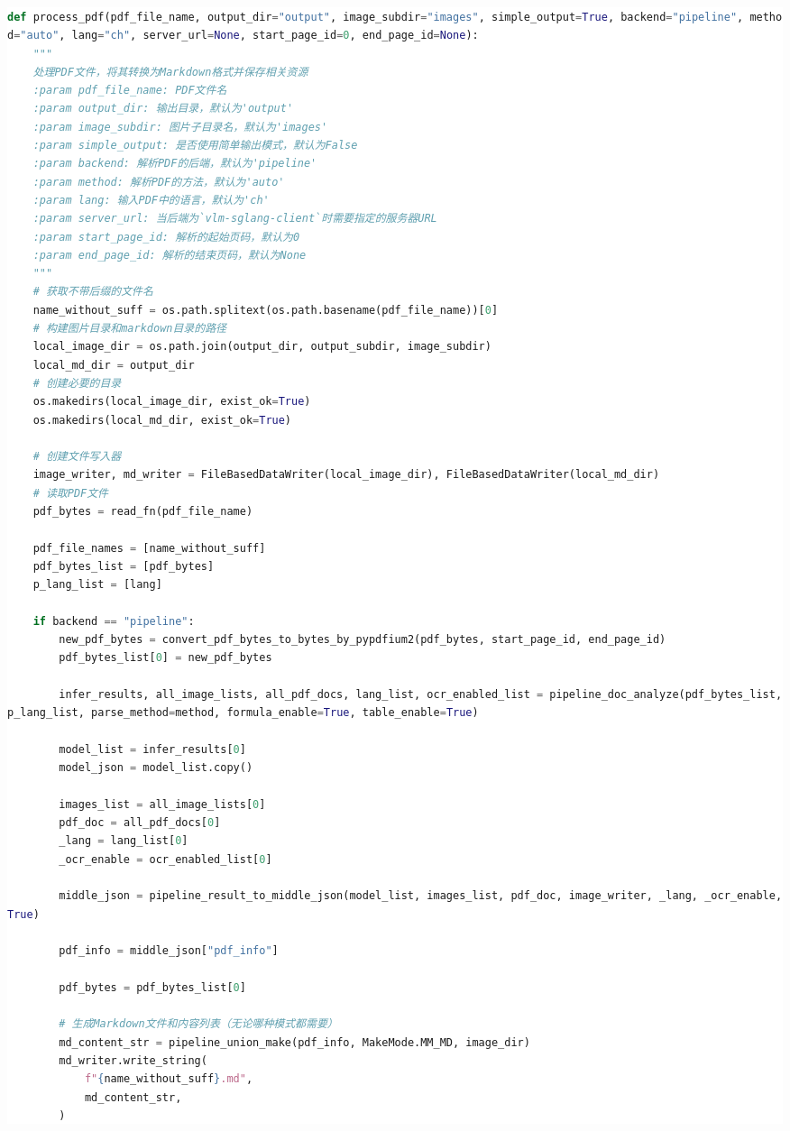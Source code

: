    ```python 
   def process_pdf(pdf_file_name, output_dir="output", image_subdir="images", simple_output=True, backend="pipeline", method="auto", lang="ch", server_url=None, start_page_id=0, end_page_id=None):
       """
       处理PDF文件，将其转换为Markdown格式并保存相关资源
       :param pdf_file_name: PDF文件名
       :param output_dir: 输出目录，默认为'output'
       :param image_subdir: 图片子目录名，默认为'images'
       :param simple_output: 是否使用简单输出模式，默认为False
       :param backend: 解析PDF的后端，默认为'pipeline'
       :param method: 解析PDF的方法，默认为'auto'
       :param lang: 输入PDF中的语言，默认为'ch'
       :param server_url: 当后端为`vlm-sglang-client`时需要指定的服务器URL
       :param start_page_id: 解析的起始页码，默认为0
       :param end_page_id: 解析的结束页码，默认为None
       """
       # 获取不带后缀的文件名
       name_without_suff = os.path.splitext(os.path.basename(pdf_file_name))[0]
       # 构建图片目录和markdown目录的路径
       local_image_dir = os.path.join(output_dir, output_subdir, image_subdir)
       local_md_dir = output_dir
       # 创建必要的目录
       os.makedirs(local_image_dir, exist_ok=True)
       os.makedirs(local_md_dir, exist_ok=True)

       # 创建文件写入器
       image_writer, md_writer = FileBasedDataWriter(local_image_dir), FileBasedDataWriter(local_md_dir)
       # 读取PDF文件
       pdf_bytes = read_fn(pdf_file_name)

       pdf_file_names = [name_without_suff]
       pdf_bytes_list = [pdf_bytes]
       p_lang_list = [lang]

       if backend == "pipeline":
           new_pdf_bytes = convert_pdf_bytes_to_bytes_by_pypdfium2(pdf_bytes, start_page_id, end_page_id)
           pdf_bytes_list[0] = new_pdf_bytes

           infer_results, all_image_lists, all_pdf_docs, lang_list, ocr_enabled_list = pipeline_doc_analyze(pdf_bytes_list, p_lang_list, parse_method=method, formula_enable=True, table_enable=True)

           model_list = infer_results[0]
           model_json = model_list.copy()

           images_list = all_image_lists[0]
           pdf_doc = all_pdf_docs[0]
           _lang = lang_list[0]
           _ocr_enable = ocr_enabled_list[0]

           middle_json = pipeline_result_to_middle_json(model_list, images_list, pdf_doc, image_writer, _lang, _ocr_enable, True)

           pdf_info = middle_json["pdf_info"]

           pdf_bytes = pdf_bytes_list[0]

           # 生成Markdown文件和内容列表（无论哪种模式都需要）
           md_content_str = pipeline_union_make(pdf_info, MakeMode.MM_MD, image_dir)
           md_writer.write_string(
               f"{name_without_suff}.md",
               md_content_str,
           )
   ```